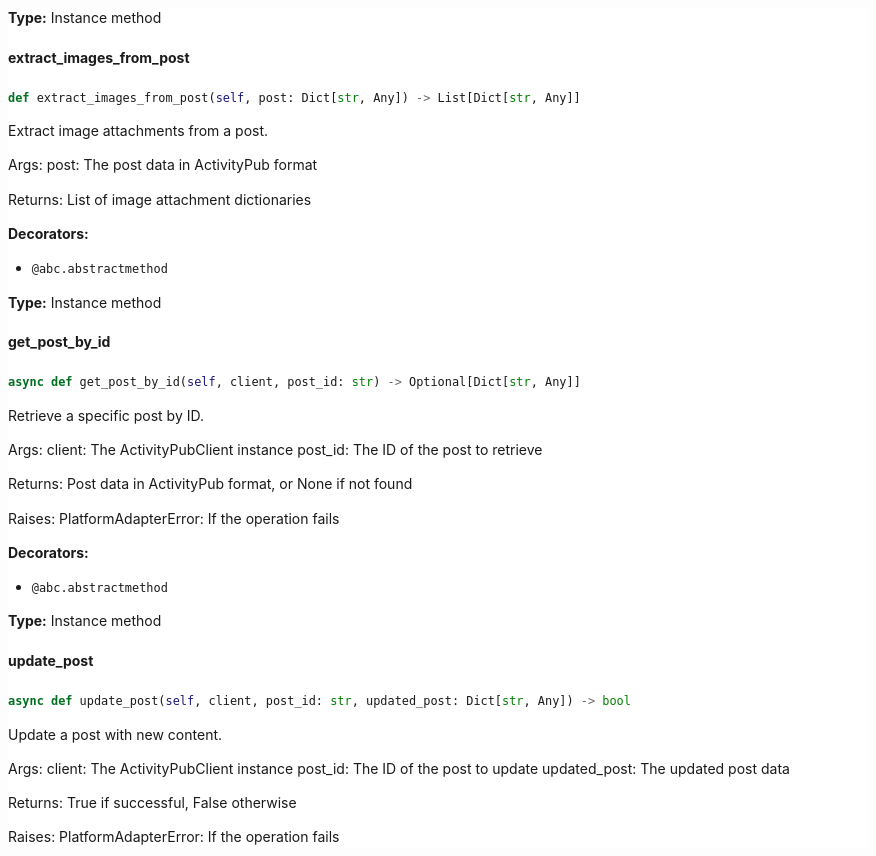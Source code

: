 **Type:** Instance method

#### extract_images_from_post

```python
def extract_images_from_post(self, post: Dict[str, Any]) -> List[Dict[str, Any]]
```

Extract image attachments from a post.

Args:
    post: The post data in ActivityPub format
    
Returns:
    List of image attachment dictionaries

**Decorators:**
- `@abc.abstractmethod`

**Type:** Instance method

#### get_post_by_id

```python
async def get_post_by_id(self, client, post_id: str) -> Optional[Dict[str, Any]]
```

Retrieve a specific post by ID.

Args:
    client: The ActivityPubClient instance
    post_id: The ID of the post to retrieve
    
Returns:
    Post data in ActivityPub format, or None if not found
    
Raises:
    PlatformAdapterError: If the operation fails

**Decorators:**
- `@abc.abstractmethod`

**Type:** Instance method

#### update_post

```python
async def update_post(self, client, post_id: str, updated_post: Dict[str, Any]) -> bool
```

Update a post with new content.

Args:
    client: The ActivityPubClient instance
    post_id: The ID of the post to update
    updated_post: The updated post data
    
Returns:
    True if successful, False otherwise
    
Raises:
    PlatformAdapterError: If the operation fails
